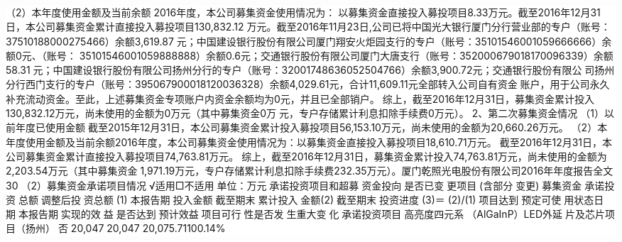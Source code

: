 （2）本年度使用金额及当前余额
2016年度，本公司募集资金使用情况为：
以募集资金直接投入募投项目8.33万元。截至2016年12月31日，本公司募集资金累计直接投入募投项目130,832.12
万元。截至2016年11月23日,公司已将中国光大银行厦门分行营业部的专户（账号：37510188000275466）余额3,619.87
元；中国建设银行股份有限公司厦门翔安火炬园支行的专户（账号：35101546001059666666）余额0元、（账号：
35101546001059888888）余额0.6元；交通银行股份有限公司厦门大唐支行（账号：352000679018170096339）余额58.31
元；中国建设银行股份有限公司扬州分行的专户（账号：32001748636052504766）余额3,900.72元；交通银行股份有限公
司扬州分行西门支行的专户（账号：395067900018120036328）余额4,029.61元，合计11,609.11元全部转入公司自有资金
账户，用于公司永久补充流动资金。至此，上述募集资金专项账户内资金余额均为0元，并且已全部销户。
综上，截至2016年12月31日，募集资金累计投入130,832.12万元，尚未使用的金额为0万元（其中募集资金0万
元，专户存储累计利息扣除手续费0万元）。
2、第二次募集资金情况
（1）以前年度已使用金额
截至2015年12月31日，本公司募集资金累计投入募投项目56,153.10万元，尚未使用的金额为20,660.26万元。
（2）本年度使用金额及当前余额2016年度，本公司募集资金使用情况为：以募集资金直接投入募投项目18,610.71万元。
截至2016年12月31日，本公司募集资金累计直接投入募投项目74,763.81万元。
综上，截至2016年12月31日，募集资金累计投入74,763.81万元，尚未使用的金额为2,203.54万元（其中募集资金
1,971.19万元，专户存储累计利息扣除手续费232.35万元）。厦门乾照光电股份有限公司2016年年度报告全文
30
（2）募集资金承诺项目情况
√适用□不适用
单位：万元
承诺投资项目和超募
资金投向
是否已变
更项目
(含部分
变更)
募集资金
承诺投资
总额
调整后投
资总额
(1)
本报告期
投入金额
截至期末
累计投入
金额(2)
截至期末
投资进度
(3)＝
(2)/(1)
项目达到
预定可使
用状态日
期
本报告期
实现的效
益
是否达到
预计效益
项目可行
性是否发
生重大变
化
承诺投资项目
高亮度四元系
（AlGaInP）LED外延
片及芯片项目（扬州）
否
20,047
20,047
20,075.71100.14%